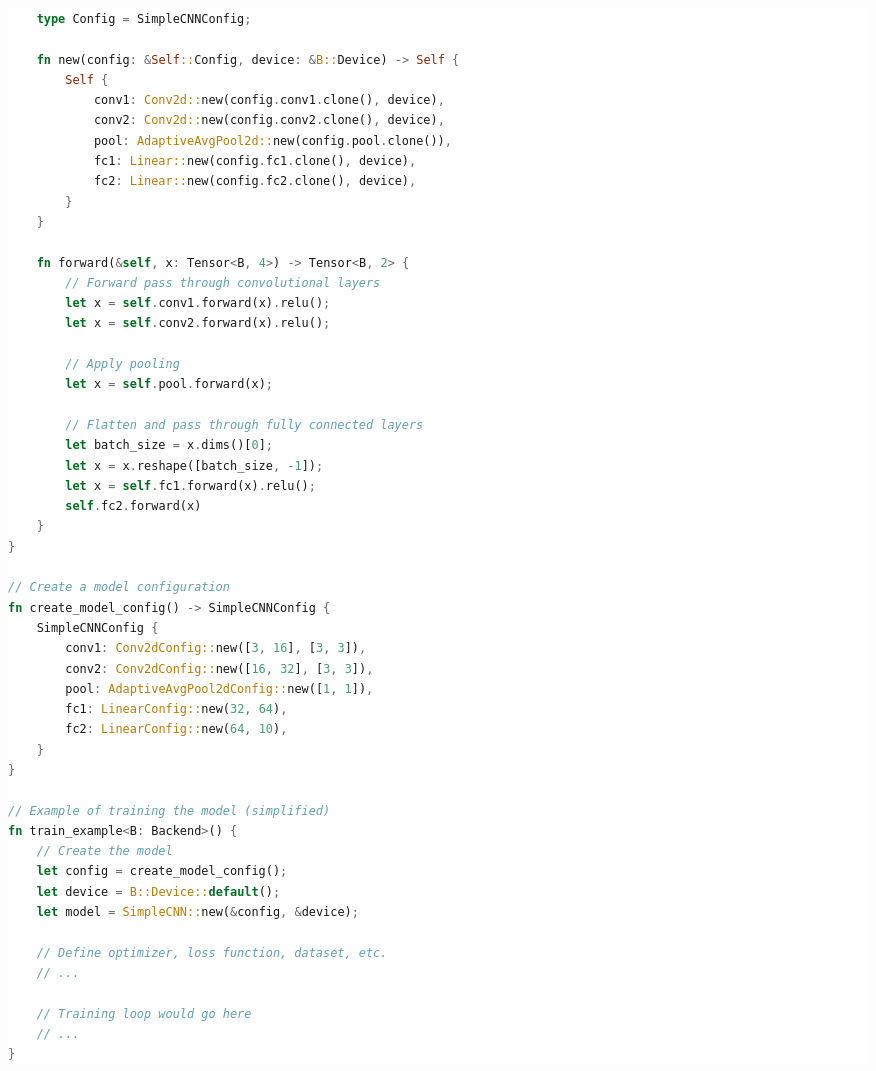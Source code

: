 ```rust
    type Config = SimpleCNNConfig;

    fn new(config: &Self::Config, device: &B::Device) -> Self {
        Self {
            conv1: Conv2d::new(config.conv1.clone(), device),
            conv2: Conv2d::new(config.conv2.clone(), device),
            pool: AdaptiveAvgPool2d::new(config.pool.clone()),
            fc1: Linear::new(config.fc1.clone(), device),
            fc2: Linear::new(config.fc2.clone(), device),
        }
    }

    fn forward(&self, x: Tensor<B, 4>) -> Tensor<B, 2> {
        // Forward pass through convolutional layers
        let x = self.conv1.forward(x).relu();
        let x = self.conv2.forward(x).relu();

        // Apply pooling
        let x = self.pool.forward(x);

        // Flatten and pass through fully connected layers
        let batch_size = x.dims()[0];
        let x = x.reshape([batch_size, -1]);
        let x = self.fc1.forward(x).relu();
        self.fc2.forward(x)
    }
}

// Create a model configuration
fn create_model_config() -> SimpleCNNConfig {
    SimpleCNNConfig {
        conv1: Conv2dConfig::new([3, 16], [3, 3]),
        conv2: Conv2dConfig::new([16, 32], [3, 3]),
        pool: AdaptiveAvgPool2dConfig::new([1, 1]),
        fc1: LinearConfig::new(32, 64),
        fc2: LinearConfig::new(64, 10),
    }
}

// Example of training the model (simplified)
fn train_example<B: Backend>() {
    // Create the model
    let config = create_model_config();
    let device = B::Device::default();
    let model = SimpleCNN::new(&config, &device);

    // Define optimizer, loss function, dataset, etc.
    // ...

    // Training loop would go here
    // ...
}
```
